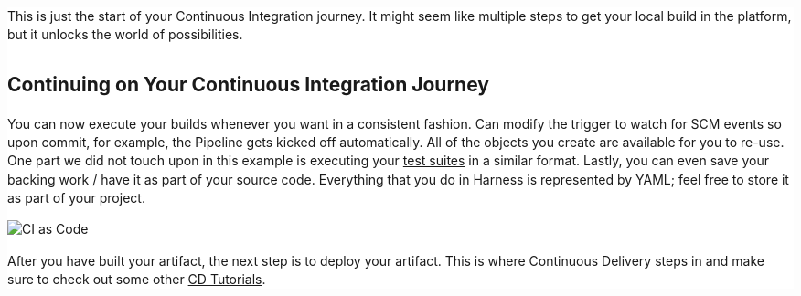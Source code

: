 This is just the start of your Continuous Integration journey. It might seem like multiple steps to get your local build in the platform, but it unlocks the world of possibilities.

## Continuing on Your Continuous Integration Journey

You can now execute your builds whenever you want in a consistent fashion. Can modify the trigger to watch for SCM events so upon commit, for example, the Pipeline gets kicked off automatically. All of the objects you create are available for you to re-use. One part we did not touch upon in this example is executing your [test suites](https://docs.harness.io/article/x0d77ktjw8-ci-pipeline-quickstart#step_4_build_and_run_unit_tests) in a similar format. Lastly, you can even save your backing work / have it as part of your source code. Everything that you do in Harness is represented by YAML; feel free to store it as part of your project.

![CI as Code](static/ci-tutorial-node-docker/ci_as_code.png)

After you have built your artifact, the next step is to deploy your artifact. This is where Continuous Delivery steps in and make sure to check out some other [CD Tutorials](/tutorials/deploy-services#all-tutorials).
